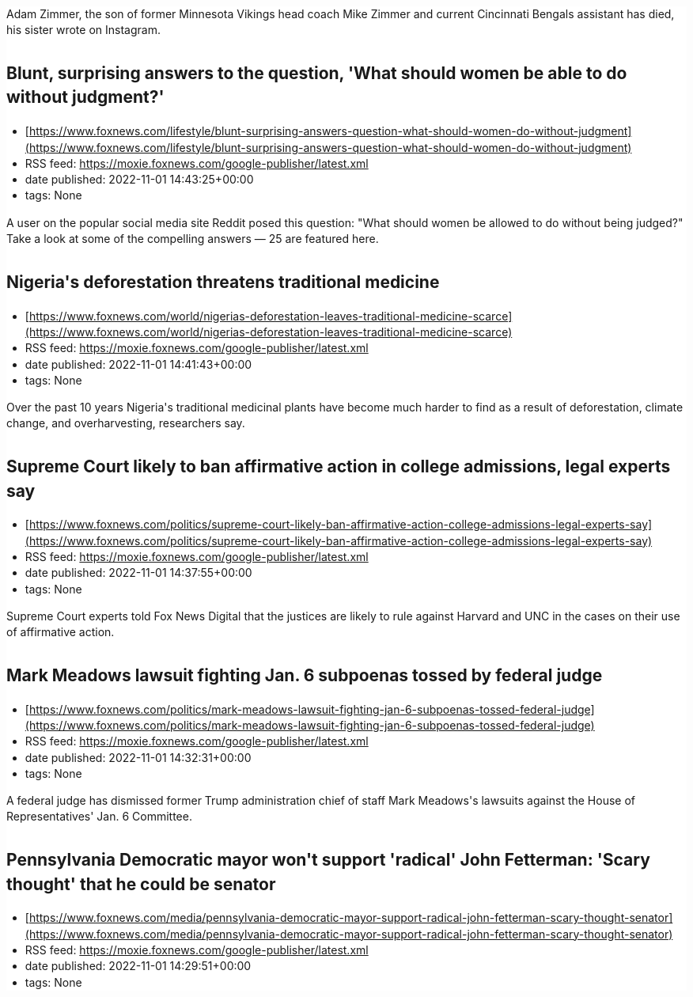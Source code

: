 Adam Zimmer, the son of former Minnesota Vikings head coach Mike Zimmer and current Cincinnati Bengals assistant has died, his sister wrote on Instagram.

## Blunt, surprising answers to the question, 'What should women be able to do without judgment?'
 - [https://www.foxnews.com/lifestyle/blunt-surprising-answers-question-what-should-women-do-without-judgment](https://www.foxnews.com/lifestyle/blunt-surprising-answers-question-what-should-women-do-without-judgment)
 - RSS feed: https://moxie.foxnews.com/google-publisher/latest.xml
 - date published: 2022-11-01 14:43:25+00:00
 - tags: None

A user on the popular social media site Reddit posed this question: "What should women be allowed to do without being judged?" Take a look at some of the compelling answers — 25 are featured here.

## Nigeria's deforestation threatens traditional medicine
 - [https://www.foxnews.com/world/nigerias-deforestation-leaves-traditional-medicine-scarce](https://www.foxnews.com/world/nigerias-deforestation-leaves-traditional-medicine-scarce)
 - RSS feed: https://moxie.foxnews.com/google-publisher/latest.xml
 - date published: 2022-11-01 14:41:43+00:00
 - tags: None

Over the past 10 years Nigeria's traditional medicinal plants have become much harder to find as a result of deforestation, climate change, and overharvesting, researchers say.

## Supreme Court likely to ban affirmative action in college admissions, legal experts say
 - [https://www.foxnews.com/politics/supreme-court-likely-ban-affirmative-action-college-admissions-legal-experts-say](https://www.foxnews.com/politics/supreme-court-likely-ban-affirmative-action-college-admissions-legal-experts-say)
 - RSS feed: https://moxie.foxnews.com/google-publisher/latest.xml
 - date published: 2022-11-01 14:37:55+00:00
 - tags: None

Supreme Court experts told Fox News Digital that the justices are likely to rule against Harvard and UNC in the cases on their use of affirmative action.

## Mark Meadows lawsuit fighting Jan. 6 subpoenas tossed by federal judge
 - [https://www.foxnews.com/politics/mark-meadows-lawsuit-fighting-jan-6-subpoenas-tossed-federal-judge](https://www.foxnews.com/politics/mark-meadows-lawsuit-fighting-jan-6-subpoenas-tossed-federal-judge)
 - RSS feed: https://moxie.foxnews.com/google-publisher/latest.xml
 - date published: 2022-11-01 14:32:31+00:00
 - tags: None

A federal judge has dismissed former Trump administration chief of staff Mark Meadows's lawsuits against the House of Representatives' Jan. 6 Committee.

## Pennsylvania Democratic mayor won't support 'radical' John Fetterman: 'Scary thought' that he could be senator
 - [https://www.foxnews.com/media/pennsylvania-democratic-mayor-support-radical-john-fetterman-scary-thought-senator](https://www.foxnews.com/media/pennsylvania-democratic-mayor-support-radical-john-fetterman-scary-thought-senator)
 - RSS feed: https://moxie.foxnews.com/google-publisher/latest.xml
 - date published: 2022-11-01 14:29:51+00:00
 - tags: None

